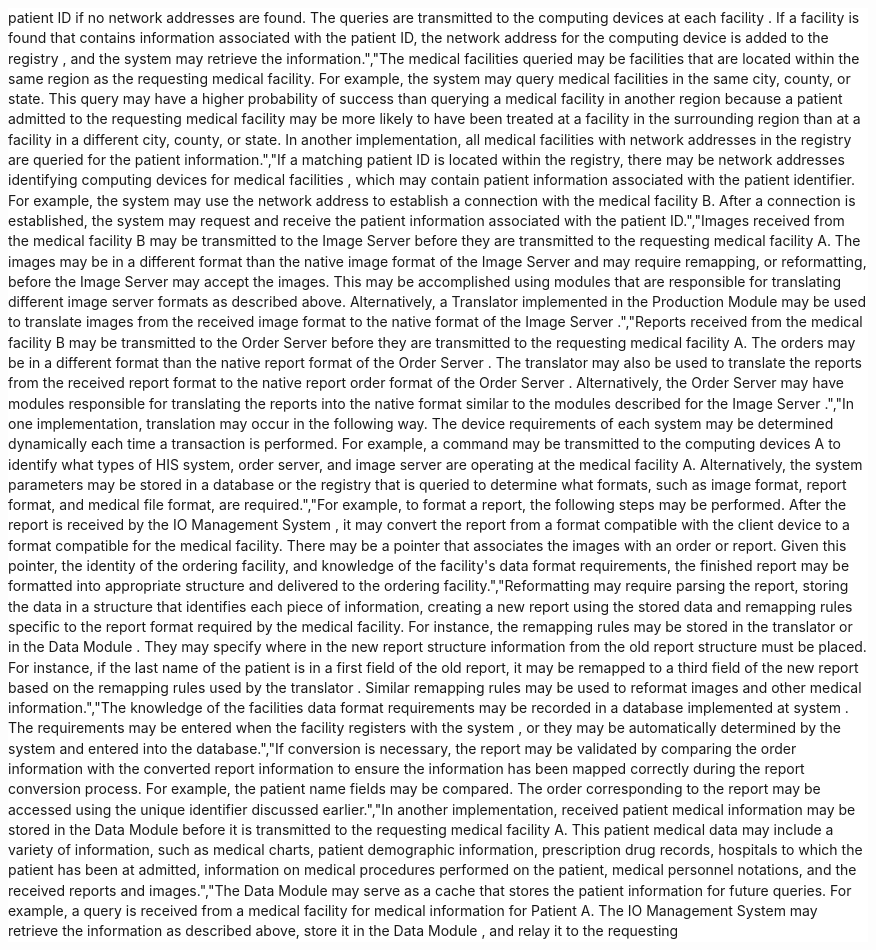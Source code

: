 patient ID if no network addresses are found. The queries are transmitted to the computing devices  at each facility . If a facility is found that contains information associated with the patient ID, the network address for the computing device  is added to the registry , and the system  may retrieve the information.","The medical facilities queried may be facilities that are located within the same region as the requesting medical facility. For example, the system  may query medical facilities in the same city, county, or state. This query may have a higher probability of success than querying a medical facility in another region because a patient admitted to the requesting medical facility may be more likely to have been treated at a facility in the surrounding region than at a facility in a different city, county, or state. In another implementation, all medical facilities with network addresses in the registry are queried for the patient information.","If a matching patient ID is located within the registry, there may be network addresses identifying computing devices  for medical facilities , which may contain patient information associated with the patient identifier. For example, the system  may use the network address to establish a connection with the medical facility B. After a connection is established, the system  may request and receive the patient information associated with the patient ID.","Images received from the medical facility B may be transmitted to the Image Server  before they are transmitted to the requesting medical facility A. The images may be in a different format than the native image format of the Image Server  and may require remapping, or reformatting, before the Image Server  may accept the images. This may be accomplished using modules that are responsible for translating different image server formats as described above. Alternatively, a Translator  implemented in the Production Module  may be used to translate images from the received image format to the native format of the Image Server .","Reports received from the medical facility B may be transmitted to the Order Server  before they are transmitted to the requesting medical facility A. The orders may be in a different format than the native report format of the Order Server . The translator  may also be used to translate the reports from the received report format to the native report order format of the Order Server . Alternatively, the Order Server  may have modules responsible for translating the reports into the native format similar to the modules described for the Image Server .","In one implementation, translation may occur in the following way. The device requirements of each system may be determined dynamically each time a transaction is performed. For example, a command may be transmitted to the computing devices A to identify what types of HIS system, order server, and image server are operating at the medical facility A. Alternatively, the system parameters may be stored in a database or the registry  that is queried to determine what formats, such as image format, report format, and medical file format, are required.","For example, to format a report, the following steps may be performed. After the report is received by the IO Management System , it may convert the report from a format compatible with the client device to a format compatible for the medical facility. There may be a pointer that associates the images with an order or report. Given this pointer, the identity of the ordering facility, and knowledge of the facility's data format requirements, the finished report may be formatted into appropriate structure and delivered to the ordering facility.","Reformatting may require parsing the report, storing the data in a structure that identifies each piece of information, creating a new report using the stored data and remapping rules specific to the report format required by the medical facility. For instance, the remapping rules may be stored in the translator  or in the Data Module . They may specify where in the new report structure information from the old report structure must be placed. For instance, if the last name of the patient is in a first field of the old report, it may be remapped to a third field of the new report based on the remapping rules used by the translator . Similar remapping rules may be used to reformat images and other medical information.","The knowledge of the facilities data format requirements may be recorded in a database implemented at system . The requirements may be entered when the facility registers with the system , or they may be automatically determined by the system  and entered into the database.","If conversion is necessary, the report may be validated by comparing the order information with the converted report information to ensure the information has been mapped correctly during the report conversion process. For example, the patient name fields may be compared. The order corresponding to the report may be accessed using the unique identifier discussed earlier.","In another implementation, received patient medical information may be stored in the Data Module  before it is transmitted to the requesting medical facility A. This patient medical data may include a variety of information, such as medical charts, patient demographic information, prescription drug records, hospitals to which the patient has been at admitted, information on medical procedures performed on the patient, medical personnel notations, and the received reports and images.","The Data Module  may serve as a cache that stores the patient information for future queries. For example, a query is received from a medical facility for medical information for Patient A. The IO Management System  may retrieve the information as described above, store it in the Data Module , and relay it to the requesting